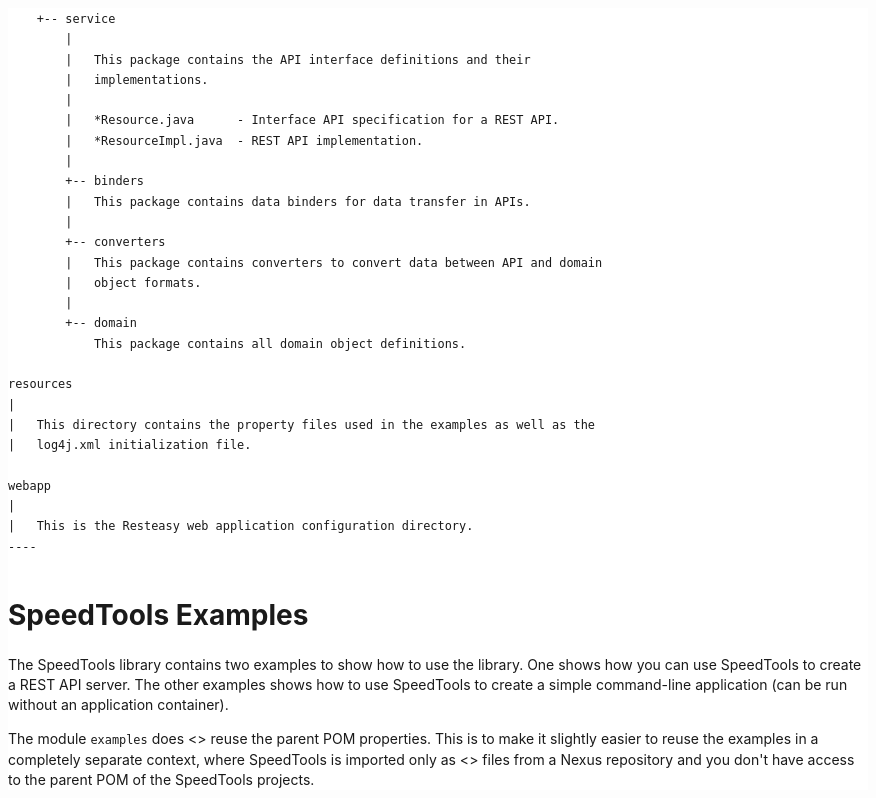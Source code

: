         +-- service
            |
            |   This package contains the API interface definitions and their
            |   implementations.
            |
            |   *Resource.java      - Interface API specification for a REST API.
            |   *ResourceImpl.java  - REST API implementation.
            |
            +-- binders
            |   This package contains data binders for data transfer in APIs.
            |
            +-- converters
            |   This package contains converters to convert data between API and domain
            |   object formats.
            |
            +-- domain
                This package contains all domain object definitions.

    resources
    |
    |   This directory contains the property files used in the examples as well as the
    |   log4j.xml initialization file.
    
    webapp
    |
    |   This is the Resteasy web application configuration directory.
    ----

# SpeedTools Examples

The SpeedTools library contains two examples to show how to use the library. One shows how you can use
SpeedTools to create a REST API server. The other examples shows how to use SpeedTools to create a
simple command-line application (can be run without an application container).

The module `examples` does <<not>> reuse the parent POM properties. This is to make
it slightly easier to reuse the examples in a completely separate context, where SpeedTools is imported
only as <<JAR>> files from a Nexus repository and you don't have access to the parent POM of the
SpeedTools projects.
